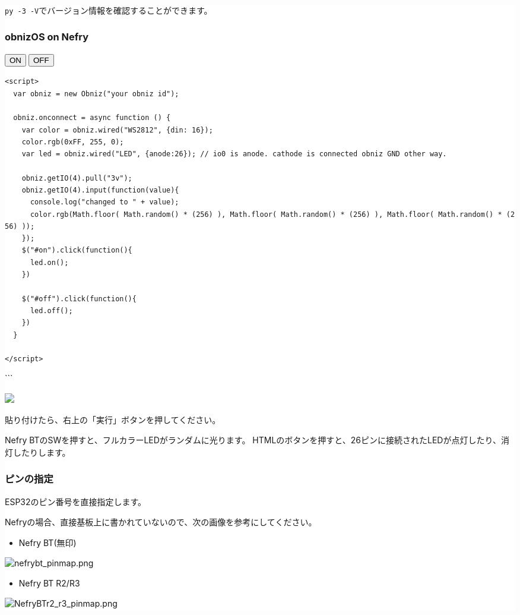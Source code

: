 ```py -3 -V```でバージョン情報を確認することができます。
    <h3>obnizOS on Nefry</h3>
    <button class="btn btn-primary m5" id="on">ON</button>
    <button class="btn btn-primary m5" id="off">OFF</button>

    <script>
      var obniz = new Obniz("your obniz id");

      obniz.onconnect = async function () {
        var color = obniz.wired("WS2812", {din: 16});
        color.rgb(0xFF, 255, 0);
        var led = obniz.wired("LED", {anode:26}); // io0 is anode. cathode is connected obniz GND other way.

        obniz.getIO(4).pull("3v");
        obniz.getIO(4).input(function(value){
          console.log("changed to " + value);
          color.rgb(Math.floor( Math.random() * (256) ), Math.floor( Math.random() * (256) ), Math.floor( Math.random() * (256) ));
        });
        $("#on").click(function(){
          led.on();
        })

        $("#off").click(function(){
          led.off();
        })
      }

    </script>
  </body>
</html>
```

![](https://qiita-image-store.s3.ap-northeast-1.amazonaws.com/0/97208/95b1b8e2-d2b5-8cb9-5f37-c1bc25bfff80.png)

貼り付けたら、右上の「実行」ボタンを押してください。

Nefry BTのSWを押すと、フルカラーLEDがランダムに光ります。
HTMLのボタンを押すと、26ピンに接続されたLEDが点灯したり、消灯したりします。

### ピンの指定

ESP32のピン番号を直接指定します。

Nefryの場合、直接基板上に書かれていないので、次の画像を参考にしてください。

- Nefry BT(無印)

![nefrybt_pinmap.png](https://qiita-image-store.s3.ap-northeast-1.amazonaws.com/0/97208/84c35176-f56e-2813-568f-44ef80122c4e.png)

- Nefry BT R2/R3

![NefryBTr2_r3_pinmap.png](https://qiita-image-store.s3.ap-northeast-1.amazonaws.com/0/97208/29718b0d-2560-747b-97d6-04f0803938dc.png)
